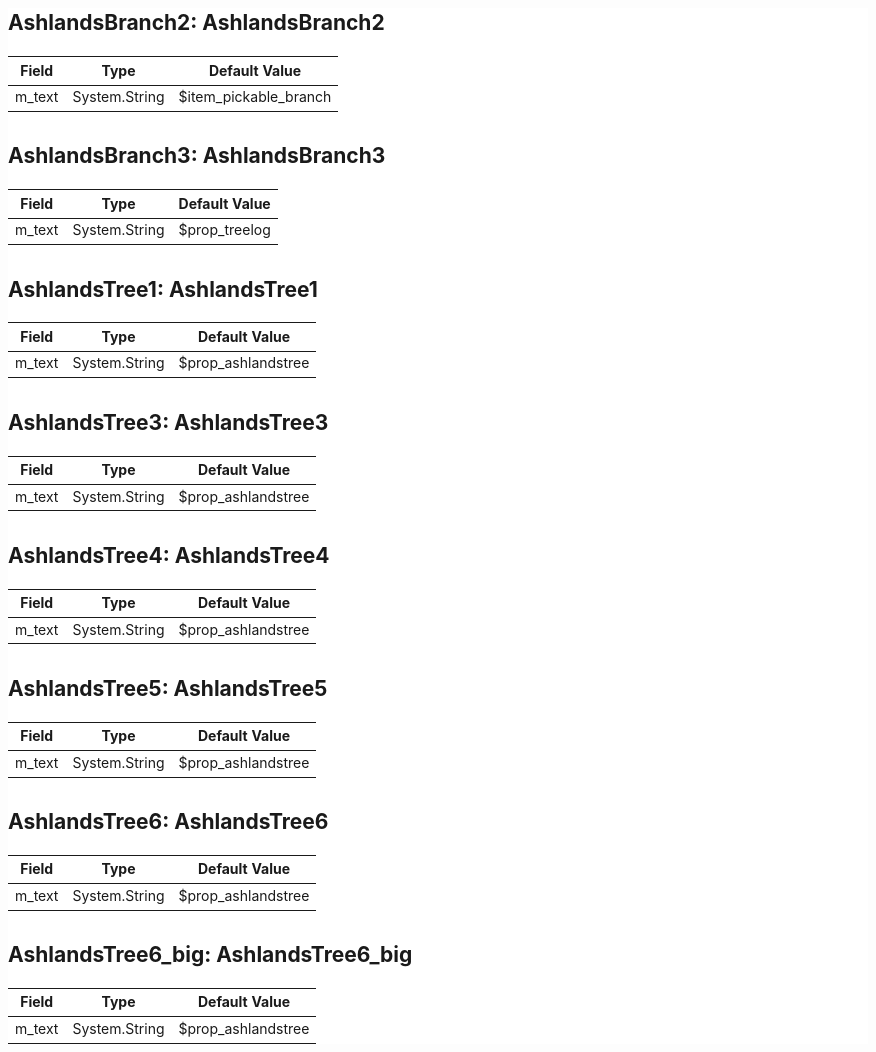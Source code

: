 ## AshlandsBranch2: AshlandsBranch2

|Field|Type|Default Value|
|-----|----|-------------|
|m_text|System.String|$item_pickable_branch|

## AshlandsBranch3: AshlandsBranch3

|Field|Type|Default Value|
|-----|----|-------------|
|m_text|System.String|$prop_treelog|

## AshlandsTree1: AshlandsTree1

|Field|Type|Default Value|
|-----|----|-------------|
|m_text|System.String|$prop_ashlandstree|

## AshlandsTree3: AshlandsTree3

|Field|Type|Default Value|
|-----|----|-------------|
|m_text|System.String|$prop_ashlandstree|

## AshlandsTree4: AshlandsTree4

|Field|Type|Default Value|
|-----|----|-------------|
|m_text|System.String|$prop_ashlandstree|

## AshlandsTree5: AshlandsTree5

|Field|Type|Default Value|
|-----|----|-------------|
|m_text|System.String|$prop_ashlandstree|

## AshlandsTree6: AshlandsTree6

|Field|Type|Default Value|
|-----|----|-------------|
|m_text|System.String|$prop_ashlandstree|

## AshlandsTree6_big: AshlandsTree6_big

|Field|Type|Default Value|
|-----|----|-------------|
|m_text|System.String|$prop_ashlandstree|
